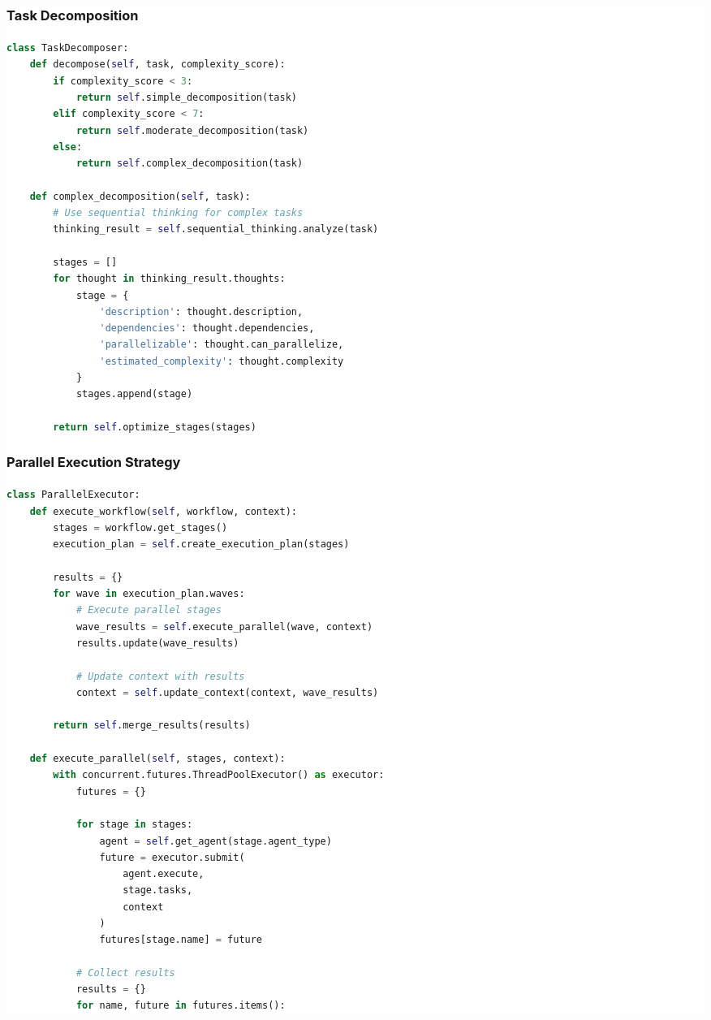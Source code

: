 ### Task Decomposition

```python
class TaskDecomposer:
    def decompose(self, task, complexity_score):
        if complexity_score < 3:
            return self.simple_decomposition(task)
        elif complexity_score < 7:
            return self.moderate_decomposition(task)
        else:
            return self.complex_decomposition(task)
    
    def complex_decomposition(self, task):
        # Use sequential thinking for complex tasks
        thinking_result = self.sequential_thinking.analyze(task)
        
        stages = []
        for thought in thinking_result.thoughts:
            stage = {
                'description': thought.description,
                'dependencies': thought.dependencies,
                'parallelizable': thought.can_parallelize,
                'estimated_complexity': thought.complexity
            }
            stages.append(stage)
        
        return self.optimize_stages(stages)
```

### Parallel Execution Strategy

```python
class ParallelExecutor:
    def execute_workflow(self, workflow, context):
        stages = workflow.get_stages()
        execution_plan = self.create_execution_plan(stages)
        
        results = {}
        for wave in execution_plan.waves:
            # Execute parallel stages
            wave_results = self.execute_parallel(wave, context)
            results.update(wave_results)
            
            # Update context with results
            context = self.update_context(context, wave_results)
        
        return self.merge_results(results)
    
    def execute_parallel(self, stages, context):
        with concurrent.futures.ThreadPoolExecutor() as executor:
            futures = {}
            
            for stage in stages:
                agent = self.get_agent(stage.agent_type)
                future = executor.submit(
                    agent.execute,
                    stage.tasks,
                    context
                )
                futures[stage.name] = future
            
            # Collect results
            results = {}
            for name, future in futures.items():
```